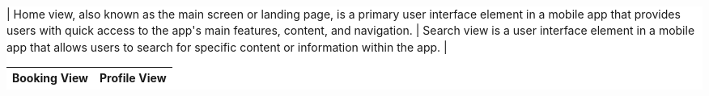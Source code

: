 | Home view, also known as the main screen or landing page, is a primary user interface element in a mobile app that provides users with quick access to the app's main features, content, and navigation. | Search view is a user interface element in a mobile app that allows users to search for specific content or information within the app. |


|Booking View  | Profile View |
|--|--|